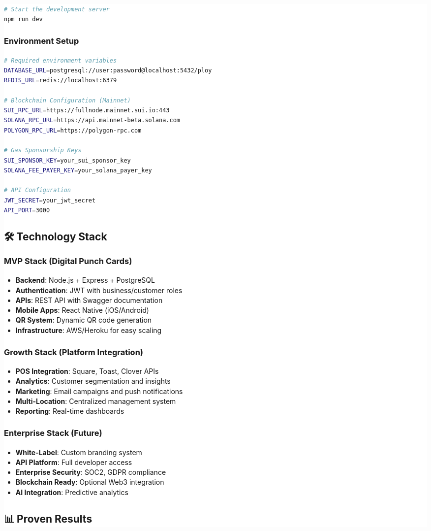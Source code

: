 ```bash
# Start the development server
npm run dev
```

### Environment Setup

```bash
# Required environment variables
DATABASE_URL=postgresql://user:password@localhost:5432/ploy
REDIS_URL=redis://localhost:6379

# Blockchain Configuration (Mainnet)
SUI_RPC_URL=https://fullnode.mainnet.sui.io:443
SOLANA_RPC_URL=https://api.mainnet-beta.solana.com
POLYGON_RPC_URL=https://polygon-rpc.com

# Gas Sponsorship Keys
SUI_SPONSOR_KEY=your_sui_sponsor_key
SOLANA_FEE_PAYER_KEY=your_solana_payer_key

# API Configuration
JWT_SECRET=your_jwt_secret
API_PORT=3000
```

## 🛠️ Technology Stack

### MVP Stack (Digital Punch Cards)
- **Backend**: Node.js + Express + PostgreSQL
- **Authentication**: JWT with business/customer roles
- **APIs**: REST API with Swagger documentation
- **Mobile Apps**: React Native (iOS/Android)
- **QR System**: Dynamic QR code generation
- **Infrastructure**: AWS/Heroku for easy scaling

### Growth Stack (Platform Integration)
- **POS Integration**: Square, Toast, Clover APIs
- **Analytics**: Customer segmentation and insights
- **Marketing**: Email campaigns and push notifications
- **Multi-Location**: Centralized management system
- **Reporting**: Real-time dashboards

### Enterprise Stack (Future)
- **White-Label**: Custom branding system
- **API Platform**: Full developer access
- **Enterprise Security**: SOC2, GDPR compliance
- **Blockchain Ready**: Optional Web3 integration
- **AI Integration**: Predictive analytics

## 📊 Proven Results
